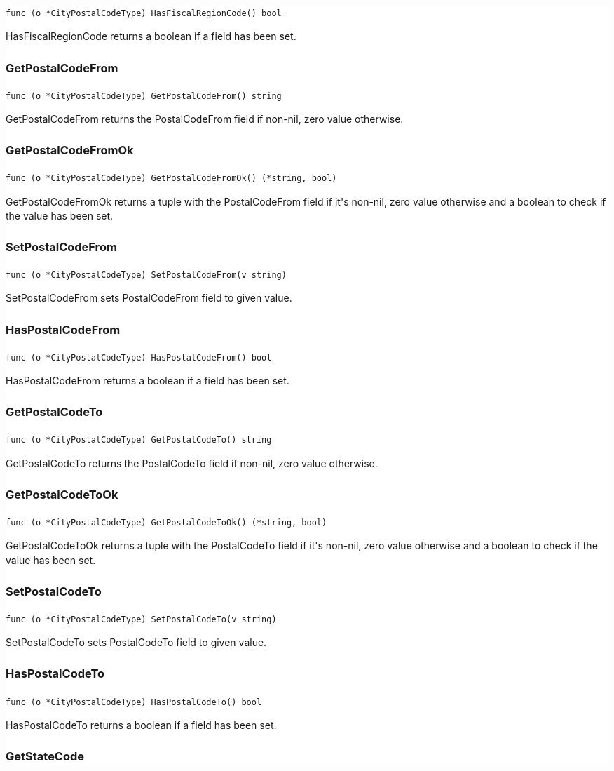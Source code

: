 `func (o *CityPostalCodeType) HasFiscalRegionCode() bool`

HasFiscalRegionCode returns a boolean if a field has been set.

### GetPostalCodeFrom

`func (o *CityPostalCodeType) GetPostalCodeFrom() string`

GetPostalCodeFrom returns the PostalCodeFrom field if non-nil, zero value otherwise.

### GetPostalCodeFromOk

`func (o *CityPostalCodeType) GetPostalCodeFromOk() (*string, bool)`

GetPostalCodeFromOk returns a tuple with the PostalCodeFrom field if it's non-nil, zero value otherwise
and a boolean to check if the value has been set.

### SetPostalCodeFrom

`func (o *CityPostalCodeType) SetPostalCodeFrom(v string)`

SetPostalCodeFrom sets PostalCodeFrom field to given value.

### HasPostalCodeFrom

`func (o *CityPostalCodeType) HasPostalCodeFrom() bool`

HasPostalCodeFrom returns a boolean if a field has been set.

### GetPostalCodeTo

`func (o *CityPostalCodeType) GetPostalCodeTo() string`

GetPostalCodeTo returns the PostalCodeTo field if non-nil, zero value otherwise.

### GetPostalCodeToOk

`func (o *CityPostalCodeType) GetPostalCodeToOk() (*string, bool)`

GetPostalCodeToOk returns a tuple with the PostalCodeTo field if it's non-nil, zero value otherwise
and a boolean to check if the value has been set.

### SetPostalCodeTo

`func (o *CityPostalCodeType) SetPostalCodeTo(v string)`

SetPostalCodeTo sets PostalCodeTo field to given value.

### HasPostalCodeTo

`func (o *CityPostalCodeType) HasPostalCodeTo() bool`

HasPostalCodeTo returns a boolean if a field has been set.

### GetStateCode
